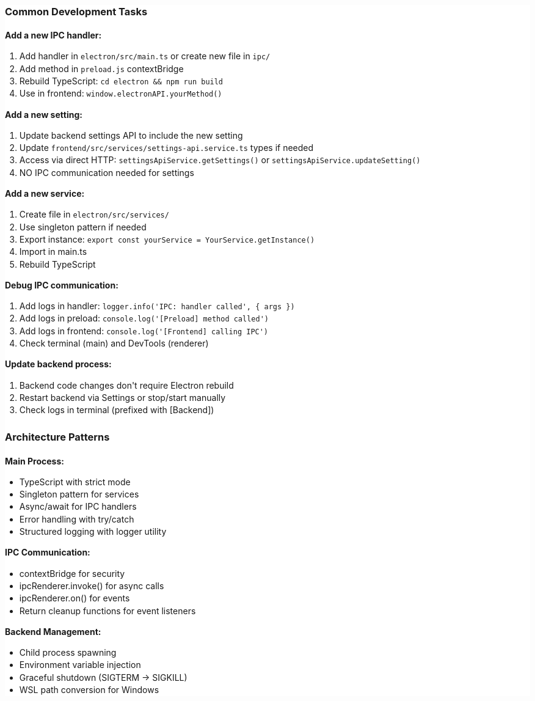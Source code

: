 ### Common Development Tasks

**Add a new IPC handler:**
1. Add handler in `electron/src/main.ts` or create new file in `ipc/`
2. Add method in `preload.js` contextBridge
3. Rebuild TypeScript: `cd electron && npm run build`
4. Use in frontend: `window.electronAPI.yourMethod()`

**Add a new setting:**
1. Update backend settings API to include the new setting
2. Update `frontend/src/services/settings-api.service.ts` types if needed
3. Access via direct HTTP: `settingsApiService.getSettings()` or `settingsApiService.updateSetting()`
4. NO IPC communication needed for settings

**Add a new service:**
1. Create file in `electron/src/services/`
2. Use singleton pattern if needed
3. Export instance: `export const yourService = YourService.getInstance()`
4. Import in main.ts
5. Rebuild TypeScript

**Debug IPC communication:**
1. Add logs in handler: `logger.info('IPC: handler called', { args })`
2. Add logs in preload: `console.log('[Preload] method called')`
3. Add logs in frontend: `console.log('[Frontend] calling IPC')`
4. Check terminal (main) and DevTools (renderer)

**Update backend process:**
1. Backend code changes don't require Electron rebuild
2. Restart backend via Settings or stop/start manually
3. Check logs in terminal (prefixed with [Backend])

### Architecture Patterns

**Main Process:**
- TypeScript with strict mode
- Singleton pattern for services
- Async/await for IPC handlers
- Error handling with try/catch
- Structured logging with logger utility

**IPC Communication:**
- contextBridge for security
- ipcRenderer.invoke() for async calls
- ipcRenderer.on() for events
- Return cleanup functions for event listeners

**Backend Management:**
- Child process spawning
- Environment variable injection
- Graceful shutdown (SIGTERM → SIGKILL)
- WSL path conversion for Windows
